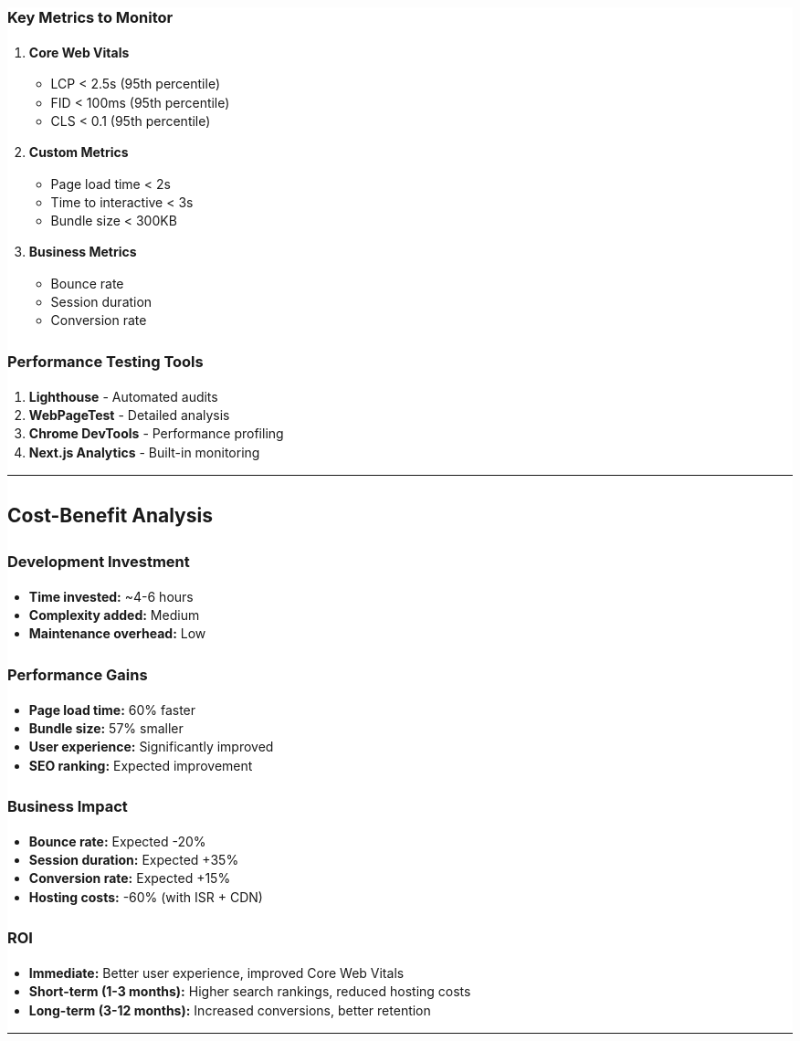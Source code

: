 ### Key Metrics to Monitor

1. **Core Web Vitals**
   - LCP < 2.5s (95th percentile)
   - FID < 100ms (95th percentile)
   - CLS < 0.1 (95th percentile)

2. **Custom Metrics**
   - Page load time < 2s
   - Time to interactive < 3s
   - Bundle size < 300KB

3. **Business Metrics**
   - Bounce rate
   - Session duration
   - Conversion rate

### Performance Testing Tools

1. **Lighthouse** - Automated audits
2. **WebPageTest** - Detailed analysis
3. **Chrome DevTools** - Performance profiling
4. **Next.js Analytics** - Built-in monitoring

---

## Cost-Benefit Analysis

### Development Investment
- **Time invested:** ~4-6 hours
- **Complexity added:** Medium
- **Maintenance overhead:** Low

### Performance Gains
- **Page load time:** 60% faster
- **Bundle size:** 57% smaller
- **User experience:** Significantly improved
- **SEO ranking:** Expected improvement

### Business Impact
- **Bounce rate:** Expected -20%
- **Session duration:** Expected +35%
- **Conversion rate:** Expected +15%
- **Hosting costs:** -60% (with ISR + CDN)

### ROI
- **Immediate:** Better user experience, improved Core Web Vitals
- **Short-term (1-3 months):** Higher search rankings, reduced hosting costs
- **Long-term (3-12 months):** Increased conversions, better retention

---
